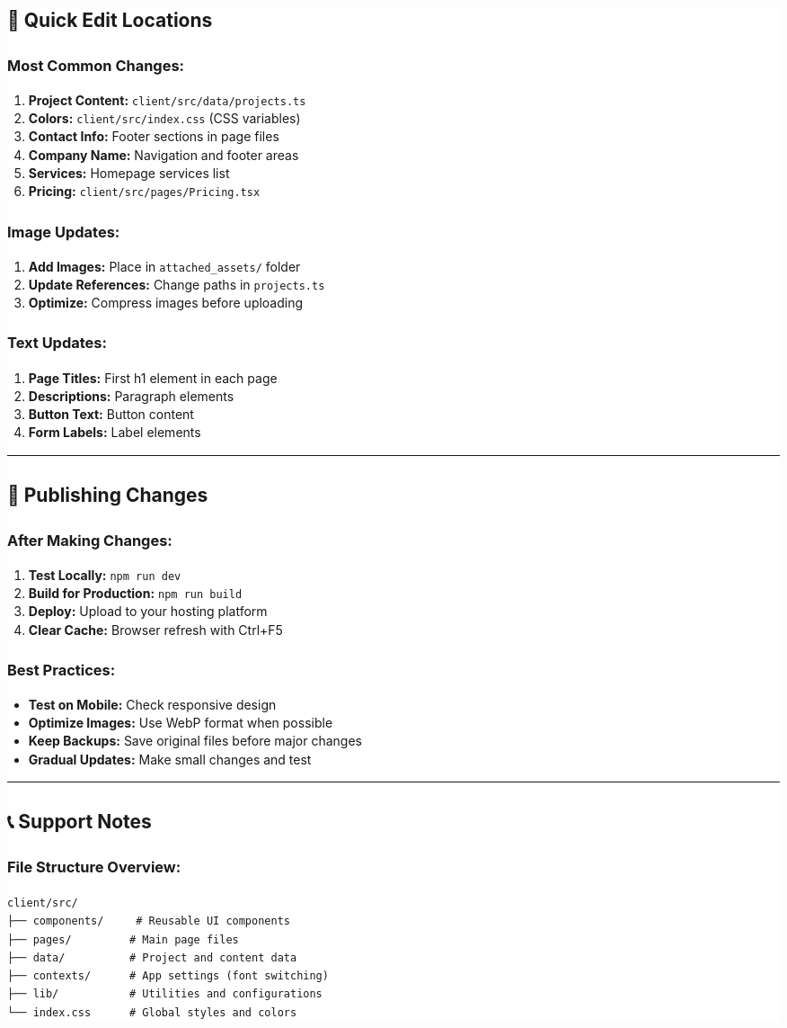 ## 🎯 Quick Edit Locations

### Most Common Changes:
1. **Project Content:** `client/src/data/projects.ts`
2. **Colors:** `client/src/index.css` (CSS variables)
3. **Contact Info:** Footer sections in page files
4. **Company Name:** Navigation and footer areas
5. **Services:** Homepage services list
6. **Pricing:** `client/src/pages/Pricing.tsx`

### Image Updates:
1. **Add Images:** Place in `attached_assets/` folder
2. **Update References:** Change paths in `projects.ts`
3. **Optimize:** Compress images before uploading

### Text Updates:
1. **Page Titles:** First h1 element in each page
2. **Descriptions:** Paragraph elements
3. **Button Text:** Button content
4. **Form Labels:** Label elements

---

## 🚀 Publishing Changes

### After Making Changes:
1. **Test Locally:** `npm run dev`
2. **Build for Production:** `npm run build`
3. **Deploy:** Upload to your hosting platform
4. **Clear Cache:** Browser refresh with Ctrl+F5

### Best Practices:
- **Test on Mobile:** Check responsive design
- **Optimize Images:** Use WebP format when possible
- **Keep Backups:** Save original files before major changes
- **Gradual Updates:** Make small changes and test

---

## 📞 Support Notes

### File Structure Overview:
```
client/src/
├── components/     # Reusable UI components
├── pages/         # Main page files
├── data/          # Project and content data
├── contexts/      # App settings (font switching)
├── lib/           # Utilities and configurations
└── index.css      # Global styles and colors
```
